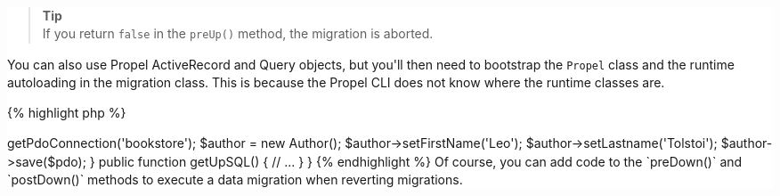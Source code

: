 >**Tip**<br />If you return `false` in the `preUp()` method, the migration is aborted.

You can also use Propel ActiveRecord and Query objects, but you'll then need to bootstrap the `Propel` class and the runtime autoloading in the migration class. This is because the Propel CLI does not know where the runtime classes are.

{% highlight php %}
<?php

// bootstrap the Propel runtime
require_once '/path/to/runtime/lib/Propel.php';
set_include_path('/path/to/build/classes' . PATH_SEPARATOR . get_include_path());
Propel::init('/path/to/build/conf/bookstore-conf.php');

class PropelMigration_1286483354
{

	public function postUp($manager)
	{
		// add the post-migration code here
		$pdo = $manager->getPdoConnection('bookstore');
		$author = new Author();
		$author->setFirstName('Leo');
		$author->setLastname('Tolstoi');
		$author->save($pdo);
	}

	public function getUpSQL()
	{
		// ...
	}
}
{% endhighlight %}

Of course, you can add code to the `preDown()` and `postDown()` methods to execute a data migration when reverting migrations.
